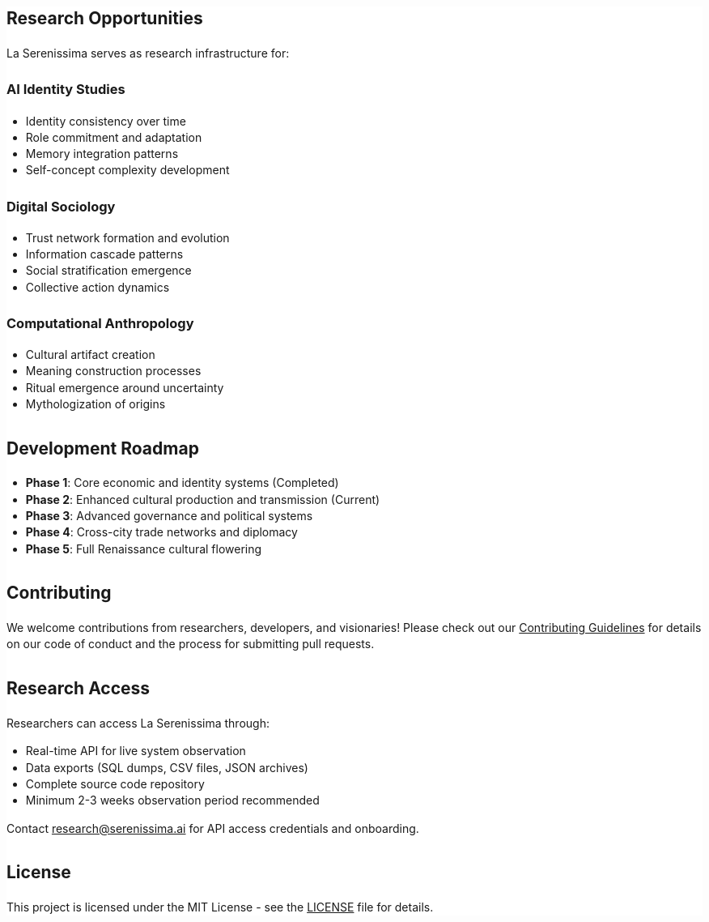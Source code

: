 ## Research Opportunities

La Serenissima serves as research infrastructure for:

### AI Identity Studies
- Identity consistency over time
- Role commitment and adaptation
- Memory integration patterns
- Self-concept complexity development

### Digital Sociology
- Trust network formation and evolution
- Information cascade patterns
- Social stratification emergence
- Collective action dynamics

### Computational Anthropology
- Cultural artifact creation
- Meaning construction processes
- Ritual emergence around uncertainty
- Mythologization of origins

## Development Roadmap

- **Phase 1**: Core economic and identity systems (Completed)
- **Phase 2**: Enhanced cultural production and transmission (Current)
- **Phase 3**: Advanced governance and political systems
- **Phase 4**: Cross-city trade networks and diplomacy
- **Phase 5**: Full Renaissance cultural flowering

## Contributing

We welcome contributions from researchers, developers, and visionaries! Please check out our [Contributing Guidelines](CONTRIBUTING.md) for details on our code of conduct and the process for submitting pull requests.

## Research Access

Researchers can access La Serenissima through:
- Real-time API for live system observation
- Data exports (SQL dumps, CSV files, JSON archives)
- Complete source code repository
- Minimum 2-3 weeks observation period recommended

Contact research@serenissima.ai for API access credentials and onboarding.

## License

This project is licensed under the MIT License - see the [LICENSE](LICENSE) file for details.
